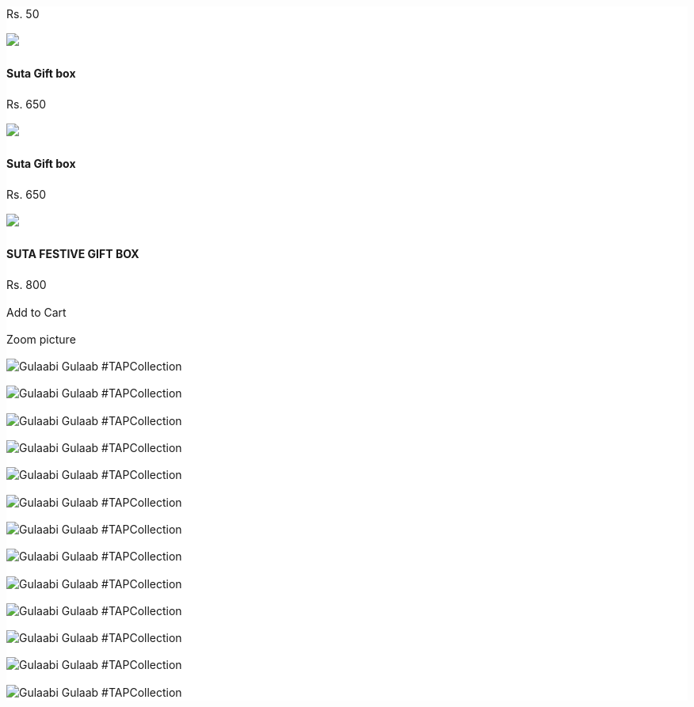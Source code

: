 Rs. 50

![](//suta.in/cdn/shop/files/sutapinkgiftboxnoneditDSC_0946-9_100x.jpg?v=1702461705)

#### Suta Gift box

Rs. 650

![](//suta.in/cdn/shop/files/sutagreengiftboxnoneditDSC00438-17_4e17c8e0-7c6f-41c4-b2ff-e4751ed2fd10_100x.jpg?v=1721040722)

#### Suta Gift box

Rs. 650

![](//suta.in/cdn/shop/files/IMG_7065_1d2465ac-dd4d-408f-8ff6-176eb047f83d_100x.jpg?v=1720263445)

#### SUTA FESTIVE GIFT BOX

Rs. 800

Add to Cart

Zoom picture

[](#looxReviews)

![Gulaabi Gulaab #TAPCollection](//suta.in/cdn/shop/files/DSC00198.jpg?v=1722687188&width=1536)

![Gulaabi Gulaab #TAPCollection](//suta.in/cdn/shop/files/DSC00214.jpg?v=1722687152&width=1536)

![Gulaabi Gulaab #TAPCollection](//suta.in/cdn/shop/files/DSC05459_41befcac-2e22-476e-8f18-7713dc5a0d93.jpg?v=1726146659&width=1536)

![Gulaabi Gulaab #TAPCollection](//suta.in/cdn/shop/files/DSC00194_a92e9be1-93d8-4aa1-9730-508dd6c9bb17.jpg?v=1722687188&width=1536)

![Gulaabi Gulaab #TAPCollection](//suta.in/cdn/shop/files/0000s_0050_DSC02866.jpg?v=1722435701&width=768)

![Gulaabi Gulaab #TAPCollection](//suta.in/cdn/shop/files/0000s_0048_DSC02876.jpg?v=1722435701&width=768)

![Gulaabi Gulaab #TAPCollection](//suta.in/cdn/shop/files/0000s_0049_DSC02874.jpg?v=1722435701&width=768)

![Gulaabi Gulaab #TAPCollection](//suta.in/cdn/shop/files/0000s_0051_DSC02850.jpg?v=1722435701&width=768)

![Gulaabi Gulaab #TAPCollection](//suta.in/cdn/shop/files/0000s_0052_DSC02832.jpg?v=1722435701&width=768)

![Gulaabi Gulaab #TAPCollection](//suta.in/cdn/shop/files/DSC00198.jpg?v=1722687188&width=1536)

![Gulaabi Gulaab #TAPCollection](//suta.in/cdn/shop/files/DSC00214.jpg?v=1722687152&width=1536)

![Gulaabi Gulaab #TAPCollection](//suta.in/cdn/shop/files/DSC05459_41befcac-2e22-476e-8f18-7713dc5a0d93.jpg?v=1726146659&width=1536)

![Gulaabi Gulaab #TAPCollection](//suta.in/cdn/shop/files/DSC00194_a92e9be1-93d8-4aa1-9730-508dd6c9bb17.jpg?v=1722687188&width=1536)
